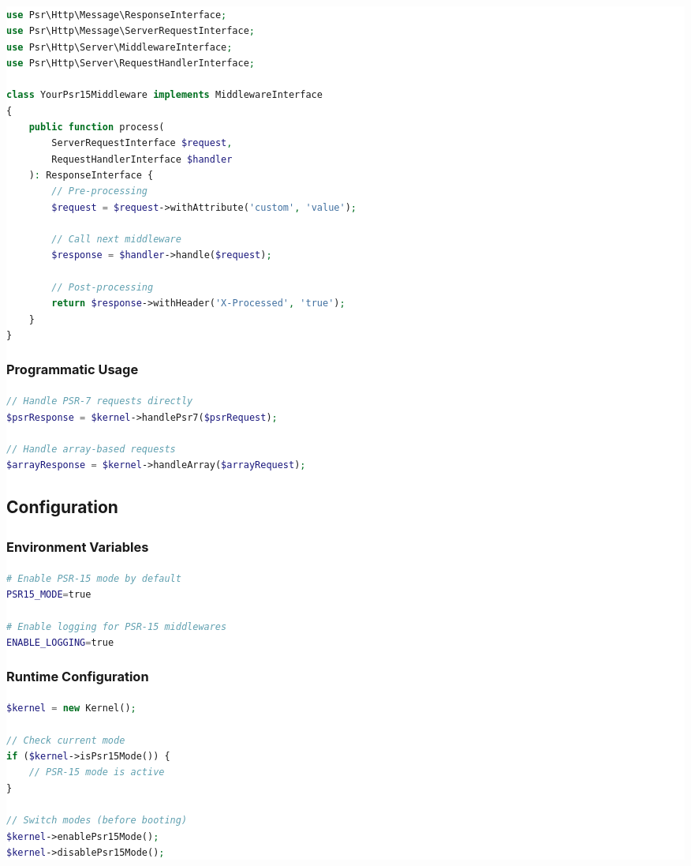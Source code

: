 ```php
use Psr\Http\Message\ResponseInterface;
use Psr\Http\Message\ServerRequestInterface;
use Psr\Http\Server\MiddlewareInterface;
use Psr\Http\Server\RequestHandlerInterface;

class YourPsr15Middleware implements MiddlewareInterface
{
    public function process(
        ServerRequestInterface $request,
        RequestHandlerInterface $handler
    ): ResponseInterface {
        // Pre-processing
        $request = $request->withAttribute('custom', 'value');

        // Call next middleware
        $response = $handler->handle($request);

        // Post-processing
        return $response->withHeader('X-Processed', 'true');
    }
}
```

### Programmatic Usage

```php
// Handle PSR-7 requests directly
$psrResponse = $kernel->handlePsr7($psrRequest);

// Handle array-based requests
$arrayResponse = $kernel->handleArray($arrayRequest);
```

## Configuration

### Environment Variables

```bash
# Enable PSR-15 mode by default
PSR15_MODE=true

# Enable logging for PSR-15 middlewares
ENABLE_LOGGING=true
```

### Runtime Configuration

```php
$kernel = new Kernel();

// Check current mode
if ($kernel->isPsr15Mode()) {
    // PSR-15 mode is active
}

// Switch modes (before booting)
$kernel->enablePsr15Mode();
$kernel->disablePsr15Mode();
```

